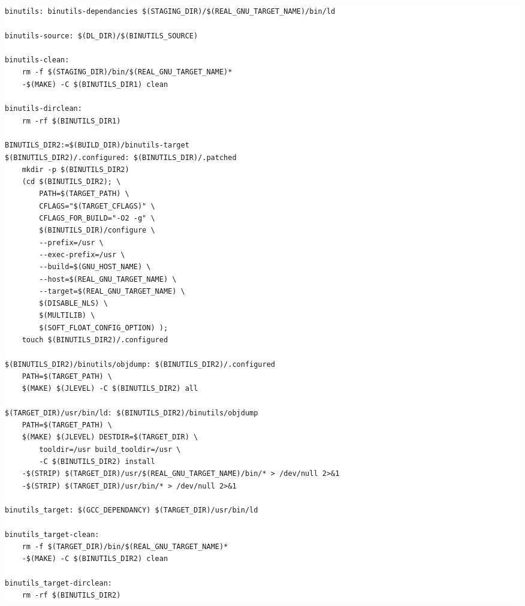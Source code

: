 ```make
binutils: binutils-dependancies $(STAGING_DIR)/$(REAL_GNU_TARGET_NAME)/bin/ld

binutils-source: $(DL_DIR)/$(BINUTILS_SOURCE)

binutils-clean:
	rm -f $(STAGING_DIR)/bin/$(REAL_GNU_TARGET_NAME)*
	-$(MAKE) -C $(BINUTILS_DIR1) clean

binutils-dirclean:
	rm -rf $(BINUTILS_DIR1)

BINUTILS_DIR2:=$(BUILD_DIR)/binutils-target
$(BINUTILS_DIR2)/.configured: $(BINUTILS_DIR)/.patched
	mkdir -p $(BINUTILS_DIR2)
	(cd $(BINUTILS_DIR2); \
		PATH=$(TARGET_PATH) \
		CFLAGS="$(TARGET_CFLAGS)" \
		CFLAGS_FOR_BUILD="-O2 -g" \
		$(BINUTILS_DIR)/configure \
		--prefix=/usr \
		--exec-prefix=/usr \
		--build=$(GNU_HOST_NAME) \
		--host=$(REAL_GNU_TARGET_NAME) \
		--target=$(REAL_GNU_TARGET_NAME) \
		$(DISABLE_NLS) \
		$(MULTILIB) \
		$(SOFT_FLOAT_CONFIG_OPTION) );
	touch $(BINUTILS_DIR2)/.configured

$(BINUTILS_DIR2)/binutils/objdump: $(BINUTILS_DIR2)/.configured
	PATH=$(TARGET_PATH) \
	$(MAKE) $(JLEVEL) -C $(BINUTILS_DIR2) all

$(TARGET_DIR)/usr/bin/ld: $(BINUTILS_DIR2)/binutils/objdump
	PATH=$(TARGET_PATH) \
	$(MAKE) $(JLEVEL) DESTDIR=$(TARGET_DIR) \
		tooldir=/usr build_tooldir=/usr \
		-C $(BINUTILS_DIR2) install
	-$(STRIP) $(TARGET_DIR)/usr/$(REAL_GNU_TARGET_NAME)/bin/* > /dev/null 2>&1
	-$(STRIP) $(TARGET_DIR)/usr/bin/* > /dev/null 2>&1

binutils_target: $(GCC_DEPENDANCY) $(TARGET_DIR)/usr/bin/ld

binutils_target-clean:
	rm -f $(TARGET_DIR)/bin/$(REAL_GNU_TARGET_NAME)*
	-$(MAKE) -C $(BINUTILS_DIR2) clean

binutils_target-dirclean:
	rm -rf $(BINUTILS_DIR2)
```
